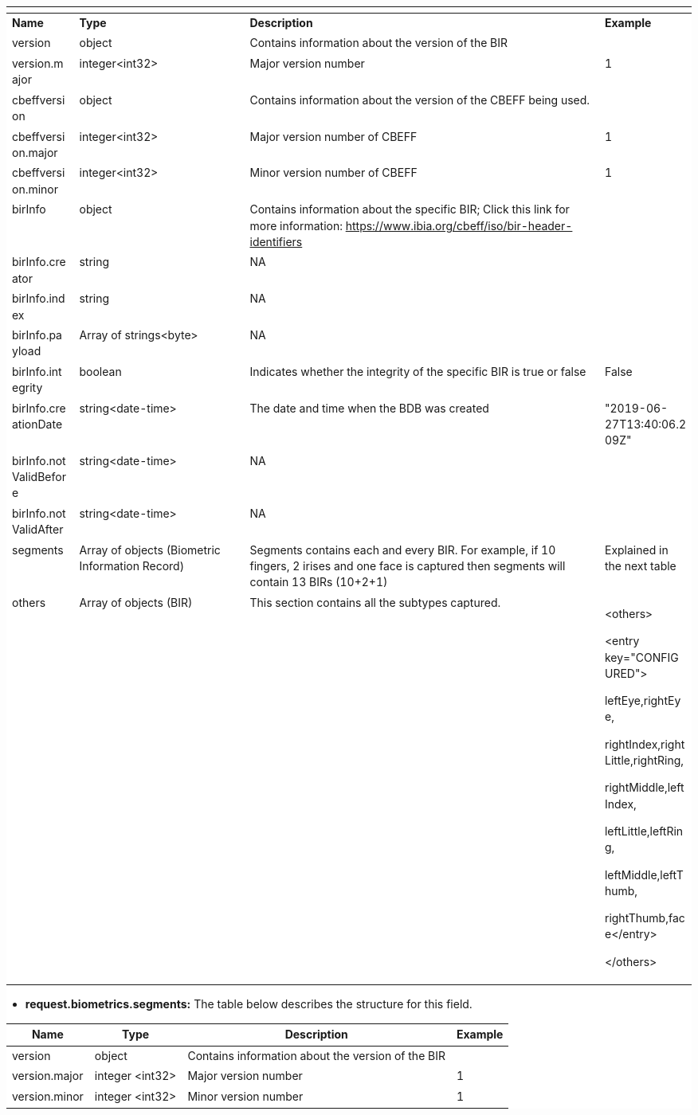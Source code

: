 <table data-header-hidden><thead><tr><th></th><th width="200"></th><th></th><th></th></tr></thead><tbody><tr><td><strong>Name</strong></td><td><strong>Type</strong></td><td><strong>Description</strong></td><td><strong>Example</strong></td></tr><tr><td>version</td><td>object</td><td>Contains information about the version of the BIR</td><td></td></tr><tr><td>version.major</td><td>integer&#x3C;int32></td><td>Major version number</td><td>1</td></tr><tr><td>cbeffversion</td><td>object</td><td>Contains information about the version of the CBEFF being used.</td><td></td></tr><tr><td>cbeffversion.major</td><td>integer&#x3C;int32></td><td>Major version number of CBEFF</td><td>1</td></tr><tr><td>cbeffversion.minor</td><td>integer&#x3C;int32></td><td>Minor version number of CBEFF</td><td>1</td></tr><tr><td>birInfo</td><td>object</td><td>Contains information about the specific BIR; Click this link for more information: <a href="https://www.ibia.org/cbeff/iso/bir-header-identifiers">https://www.ibia.org/cbeff/iso/bir-header-identifiers</a></td><td><p></p><p></p></td></tr><tr><td>birInfo.creator</td><td>string</td><td>NA</td><td></td></tr><tr><td>birInfo.index</td><td>string</td><td>NA</td><td></td></tr><tr><td>birInfo.payload</td><td>Array of strings&#x3C;byte></td><td>NA</td><td></td></tr><tr><td>birInfo.integrity</td><td>boolean</td><td>Indicates whether the integrity of the specific BIR is true or false</td><td>False</td></tr><tr><td>birInfo.creationDate</td><td>string&#x3C;date-time></td><td>The date and time when the BDB was created</td><td>"2019-06-27T13:40:06.209Z"</td></tr><tr><td>birInfo.notValidBefore</td><td>string&#x3C;date-time></td><td>NA</td><td></td></tr><tr><td>birInfo.notValidAfter</td><td>string&#x3C;date-time></td><td>NA</td><td></td></tr><tr><td>segments</td><td>Array of objects (Biometric Information Record)</td><td>Segments contains each and every BIR. For example, if 10 fingers, 2 irises and one face is captured then segments will contain 13 BIRs (10+2+1)</td><td>Explained in the next table</td></tr><tr><td>others</td><td>Array of objects (BIR)</td><td>This section contains all the subtypes captured.</td><td><p>&#x3C;others></p><p>        &#x3C;entry key="CONFIGURED"></p><p>leftEye,rightEye,</p><p>rightIndex,rightLittle,rightRing,</p><p>rightMiddle,leftIndex,</p><p>leftLittle,leftRing,</p><p>leftMiddle,leftThumb,</p><p>rightThumb,face&#x3C;/entry></p><p>    &#x3C;/others></p></td></tr></tbody></table>

* **request.biometrics.segments:** The table below describes the structure for this field.

| **Name**                               | **Type**                 | **Description**                                                                                                                                                                         | **Example**                                                                                                                                                                                                                                                                                                                                                                                                                                |
| -------------------------------------- | ------------------------ | --------------------------------------------------------------------------------------------------------------------------------------------------------------------------------------- | ------------------------------------------------------------------------------------------------------------------------------------------------------------------------------------------------------------------------------------------------------------------------------------------------------------------------------------------------------------------------------------------------------------------------------------------ |
| version                                | object                   | Contains information about the version of the BIR                                                                                                                                       |                                                                                                                                                                                                                                                                                                                                                                                                                                            |
| version.major                          | integer \<int32>         | Major version number                                                                                                                                                                    | 1                                                                                                                                                                                                                                                                                                                                                                                                                                          |
| version.minor                          | integer \<int32>         | Minor version number                                                                                                                                                                    | 1                                                                                                                                                                                                                                                                                                                                                                                                                                          |